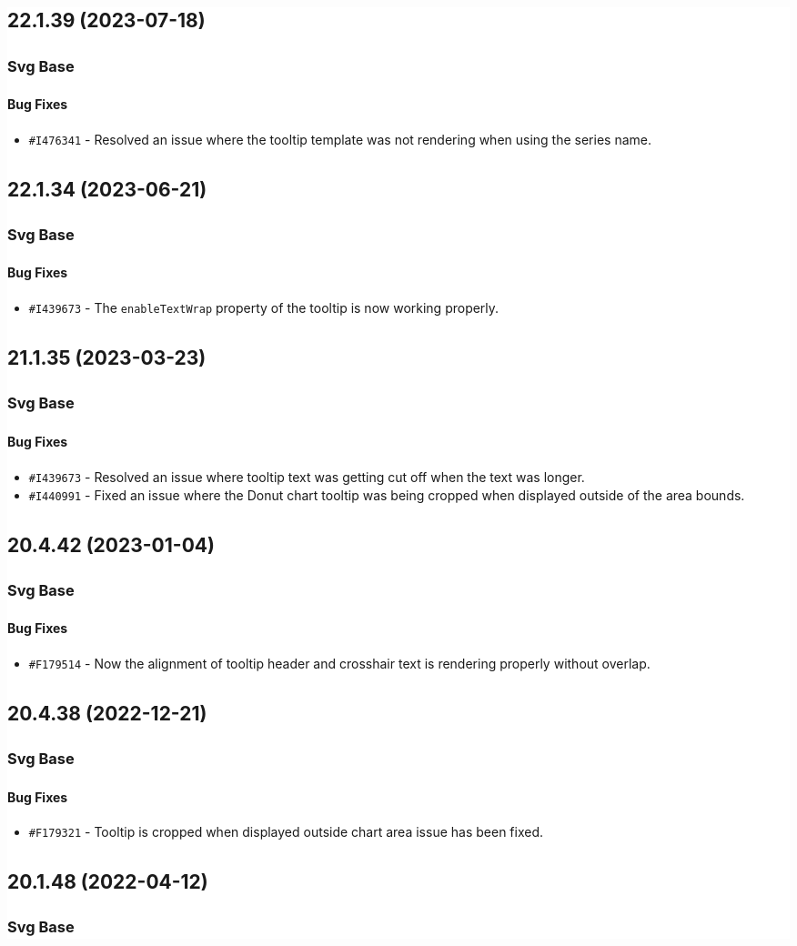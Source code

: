 ## 22.1.39 (2023-07-18)

### Svg Base

#### Bug Fixes

- `#I476341` - Resolved an issue where the tooltip template was not rendering when using the series name.

## 22.1.34 (2023-06-21)

### Svg Base

#### Bug Fixes

- `#I439673` - The `enableTextWrap` property of the tooltip is now working properly.

## 21.1.35 (2023-03-23)

### Svg Base

#### Bug Fixes

- `#I439673` - Resolved an issue where tooltip text was getting cut off when the text was longer.
- `#I440991` - Fixed an issue where the Donut chart tooltip was being cropped when displayed outside of the area bounds.

## 20.4.42 (2023-01-04)

### Svg Base

#### Bug Fixes

- `#F179514` - Now the alignment of tooltip header and crosshair text is rendering properly without overlap.

## 20.4.38 (2022-12-21)

### Svg Base

#### Bug Fixes

- `#F179321` - Tooltip is cropped when displayed outside chart area issue has been fixed.

## 20.1.48 (2022-04-12)

### Svg Base
